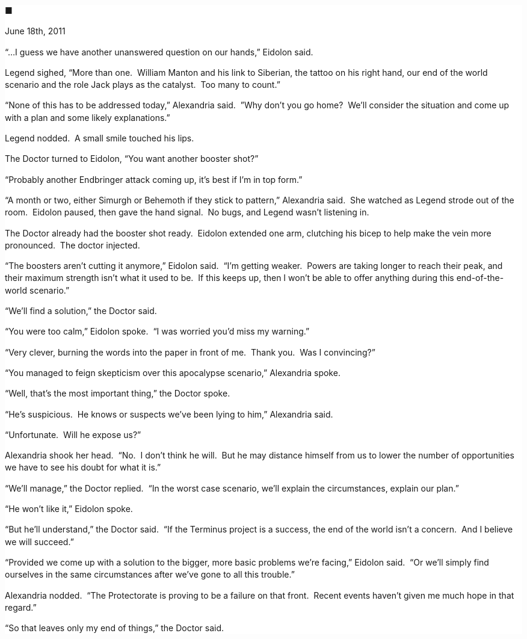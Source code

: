 ■

June 18th, 2011

“…I guess we have another unanswered question on our hands,” Eidolon said.

Legend sighed, “More than one.  William Manton and his link to Siberian, the tattoo on his right hand, our end of the world scenario and the role Jack plays as the catalyst.  Too many to count.”

“None of this has to be addressed today,” Alexandria said.  ”Why don’t you go home?  We’ll consider the situation and come up with a plan and some likely explanations.”

Legend nodded.  A small smile touched his lips.

The Doctor turned to Eidolon, “You want another booster shot?”

“Probably another Endbringer attack coming up, it’s best if I’m in top form.”

“A month or two, either Simurgh or Behemoth if they stick to pattern,” Alexandria said.  She watched as Legend strode out of the room.  Eidolon paused, then gave the hand signal.  No bugs, and Legend wasn’t listening in.

The Doctor already had the booster shot ready.  Eidolon extended one arm, clutching his bicep to help make the vein more pronounced.  The doctor injected.

“The boosters aren’t cutting it anymore,” Eidolon said.  “I’m getting weaker.  Powers are taking longer to reach their peak, and their maximum strength isn’t what it used to be.  If this keeps up, then I won’t be able to offer anything during this end-of-the-world scenario.”

“We’ll find a solution,” the Doctor said.

“You were too calm,” Eidolon spoke.  “I was worried you’d miss my warning.”

“Very clever, burning the words into the paper in front of me.  Thank you.  Was I convincing?”

“You managed to feign skepticism over this apocalypse scenario,” Alexandria spoke.

“Well, that’s the most important thing,” the Doctor spoke.

“He’s suspicious.  He knows or suspects we’ve been lying to him,” Alexandria said.

“Unfortunate.  Will he expose us?”

Alexandria shook her head.  “No.  I don’t think he will.  But he may distance himself from us to lower the number of opportunities we have to see his doubt for what it is.”

“We’ll manage,” the Doctor replied.  “In the worst case scenario, we’ll explain the circumstances, explain our plan.”

“He won’t like it,” Eidolon spoke.

“But he’ll understand,” the Doctor said.  “If the Terminus project is a success, the end of the world isn’t a concern.  And I believe we will succeed.”

“Provided we come up with a solution to the bigger, more basic problems we’re facing,” Eidolon said.  “Or we’ll simply find ourselves in the same circumstances after we’ve gone to all this trouble.”

Alexandria nodded.  “The Protectorate is proving to be a failure on that front.  Recent events haven’t given me much hope in that regard.”

“So that leaves only my end of things,” the Doctor said.
